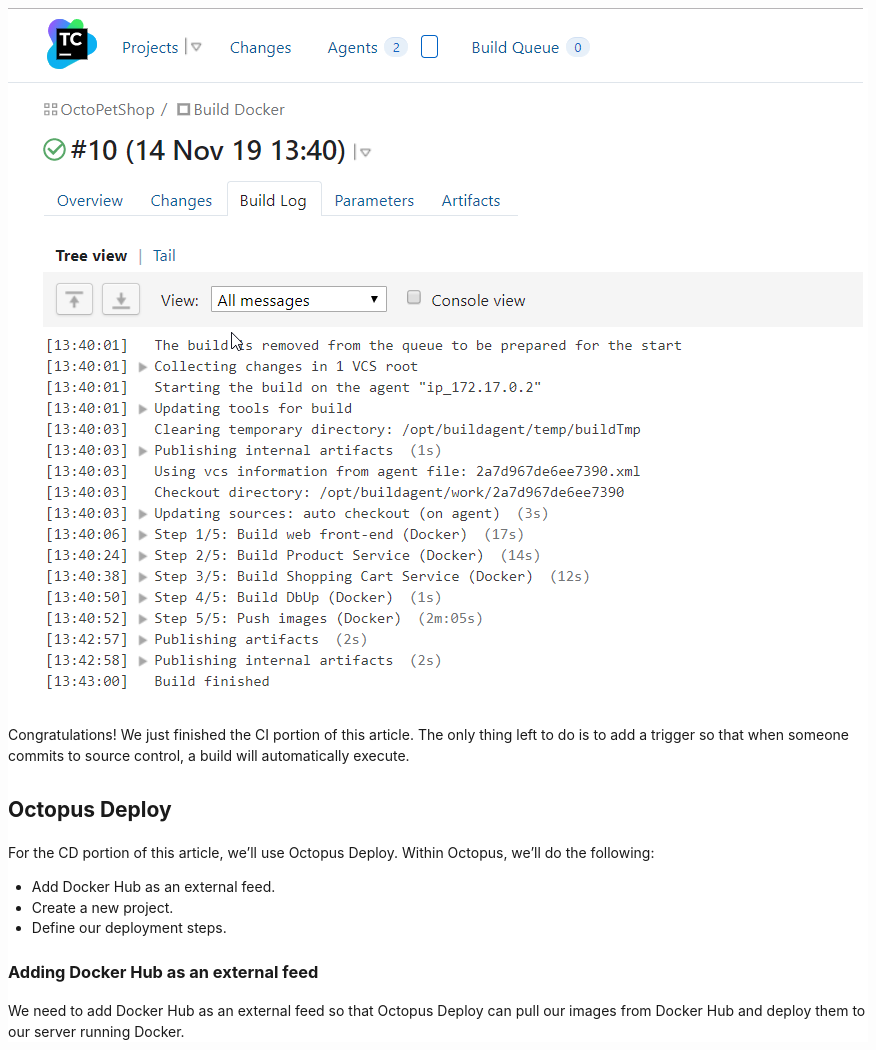 ![](teamcity-build-result.png)

Congratulations!  We just finished the CI portion of this article.  The only thing left to do is to add a trigger so that when someone commits to source control, a build will automatically execute.

## Octopus Deploy
For the CD portion of this article, we’ll use Octopus Deploy.  Within Octopus, we’ll do the following:
- Add Docker Hub as an external feed.
- Create a new project.
- Define our deployment steps.

### Adding Docker Hub as an external feed
We need to add Docker Hub as an external feed so that Octopus Deploy can pull our images from Docker Hub and deploy them to our server running Docker.
